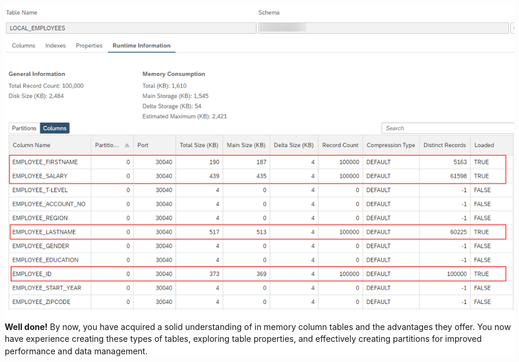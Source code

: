 ![](./Images/DBX_Tables/image23.png)

**Well done!** By now, you have acquired a solid understanding of in memory column tables and the advantages they offer. You now have experience creating these types of tables, exploring table properties, and effectively creating partitions for improved performance and data management.

